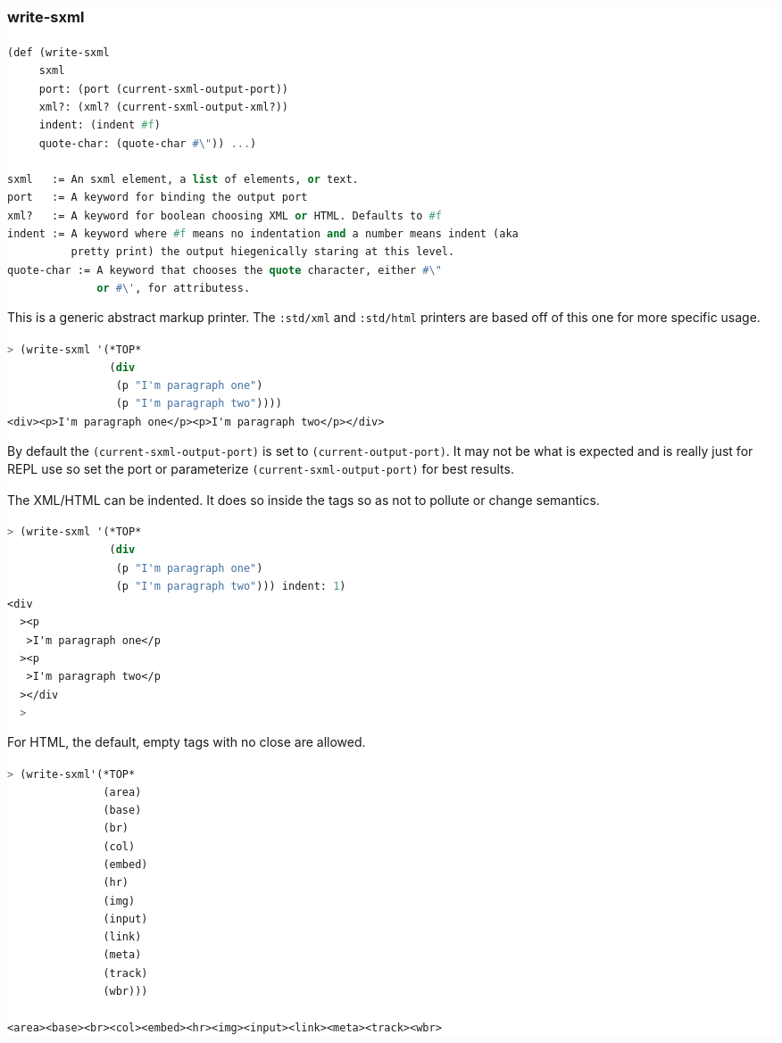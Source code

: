 ### write-sxml

```scheme
(def (write-sxml
     sxml
     port: (port (current-sxml-output-port))
     xml?: (xml? (current-sxml-output-xml?))
     indent: (indent #f)
     quote-char: (quote-char #\")) ...)

sxml   := An sxml element, a list of elements, or text.
port   := A keyword for binding the output port
xml?   := A keyword for boolean choosing XML or HTML. Defaults to #f
indent := A keyword where #f means no indentation and a number means indent (aka
          pretty print) the output hiegenically staring at this level.
quote-char := A keyword that chooses the quote character, either #\"
              or #\', for attributess.
```

This is a generic abstract markup printer. The `:std/xml` and `:std/html` printers are based off of this one for more specific usage.

```scheme
> (write-sxml '(*TOP*
                (div
                 (p "I'm paragraph one")
                 (p "I'm paragraph two"))))
<div><p>I'm paragraph one</p><p>I'm paragraph two</p></div>
```

By default the `(current-sxml-output-port)` is set to `(current-output-port)`. It may not be what is expected and is really just for REPL use so set the port or parameterize `(current-sxml-output-port)` for best results.

The XML/HTML can be indented. It does so inside the tags so as not to pollute or change semantics.

```scheme
> (write-sxml '(*TOP*
                (div
                 (p "I'm paragraph one")
                 (p "I'm paragraph two"))) indent: 1)
<div
  ><p
   >I'm paragraph one</p
  ><p
   >I'm paragraph two</p
  ></div
  > 
```

For HTML, the default, empty tags with no close are allowed.

```scheme
> (write-sxml'(*TOP*
               (area)
               (base)
               (br)
               (col)
               (embed)
               (hr)
               (img)
               (input)
               (link)
               (meta)
               (track)
               (wbr)))

<area><base><br><col><embed><hr><img><input><link><meta><track><wbr>
```